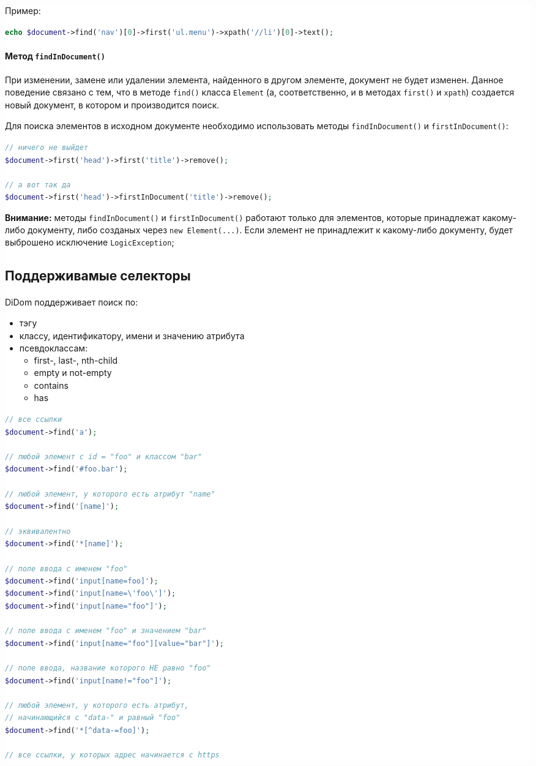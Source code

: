 Пример:

```php
echo $document->find('nav')[0]->first('ul.menu')->xpath('//li')[0]->text();
```

#### Метод `findInDocument()`

При изменении, замене или удалении элемента, найденного в другом элементе, документ не будет изменен. Данное поведение связано с тем, что в методе `find()` класса `Element` (а, соответственно, и в методах `first()` и `xpath`) создается новый документ, в котором и производится поиск.

Для поиска элементов в исходном документе необходимо использовать методы `findInDocument()` и `firstInDocument()`:

```php
// ничего не выйдет
$document->first('head')->first('title')->remove();

// а вот так да
$document->first('head')->firstInDocument('title')->remove();
```

**Внимание:** методы `findInDocument()` и `firstInDocument()` работают только для элементов, которые принадлежат какому-либо документу, либо созданых через `new Element(...)`. Если элемент не принадлежит к какому-либо документу, будет выброшено исключение `LogicException`;

## Поддерживамые селекторы

DiDom поддерживает поиск по:

- тэгу
- классу, идентификатору, имени и значению атрибута
- псевдоклассам:
    - first-, last-, nth-child
    - empty и not-empty
    - contains
    - has

```php
// все ссылки
$document->find('a');

// любой элемент с id = "foo" и классом "bar"
$document->find('#foo.bar');

// любой элемент, у которого есть атрибут "name"
$document->find('[name]');

// эквивалентно
$document->find('*[name]');

// поле ввода с именем "foo"
$document->find('input[name=foo]');
$document->find('input[name=\'foo\']');
$document->find('input[name="foo"]');

// поле ввода с именем "foo" и значением "bar"
$document->find('input[name="foo"][value="bar"]');

// поле ввода, название которого НЕ равно "foo"
$document->find('input[name!="foo"]');

// любой элемент, у которого есть атрибут,
// начинающийся с "data-" и равный "foo"
$document->find('*[^data-=foo]');

// все ссылки, у которых адрес начинается с https
```